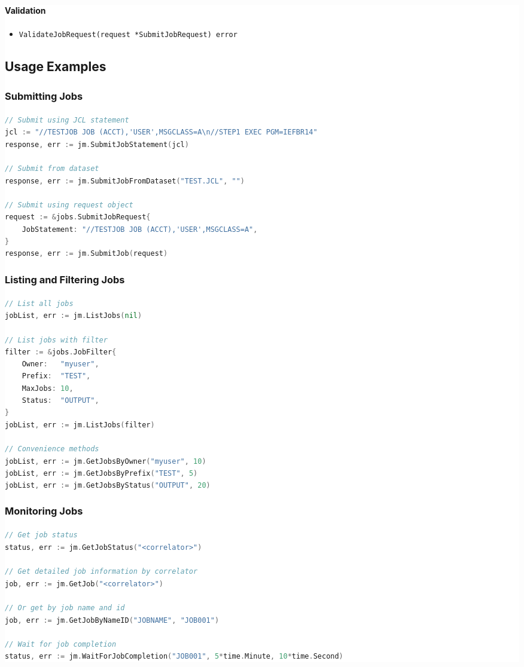 #### Validation
- `ValidateJobRequest(request *SubmitJobRequest) error`

## Usage Examples

### Submitting Jobs

```go
// Submit using JCL statement
jcl := "//TESTJOB JOB (ACCT),'USER',MSGCLASS=A\n//STEP1 EXEC PGM=IEFBR14"
response, err := jm.SubmitJobStatement(jcl)

// Submit from dataset
response, err := jm.SubmitJobFromDataset("TEST.JCL", "")

// Submit using request object
request := &jobs.SubmitJobRequest{
    JobStatement: "//TESTJOB JOB (ACCT),'USER',MSGCLASS=A",
}
response, err := jm.SubmitJob(request)
```

### Listing and Filtering Jobs

```go
// List all jobs
jobList, err := jm.ListJobs(nil)

// List jobs with filter
filter := &jobs.JobFilter{
    Owner:   "myuser",
    Prefix:  "TEST",
    MaxJobs: 10,
    Status:  "OUTPUT",
}
jobList, err := jm.ListJobs(filter)

// Convenience methods
jobList, err := jm.GetJobsByOwner("myuser", 10)
jobList, err := jm.GetJobsByPrefix("TEST", 5)
jobList, err := jm.GetJobsByStatus("OUTPUT", 20)
```

### Monitoring Jobs

```go
// Get job status
status, err := jm.GetJobStatus("<correlator>")

// Get detailed job information by correlator
job, err := jm.GetJob("<correlator>")

// Or get by job name and id
job, err := jm.GetJobByNameID("JOBNAME", "JOB001")

// Wait for job completion
status, err := jm.WaitForJobCompletion("JOB001", 5*time.Minute, 10*time.Second)
```
